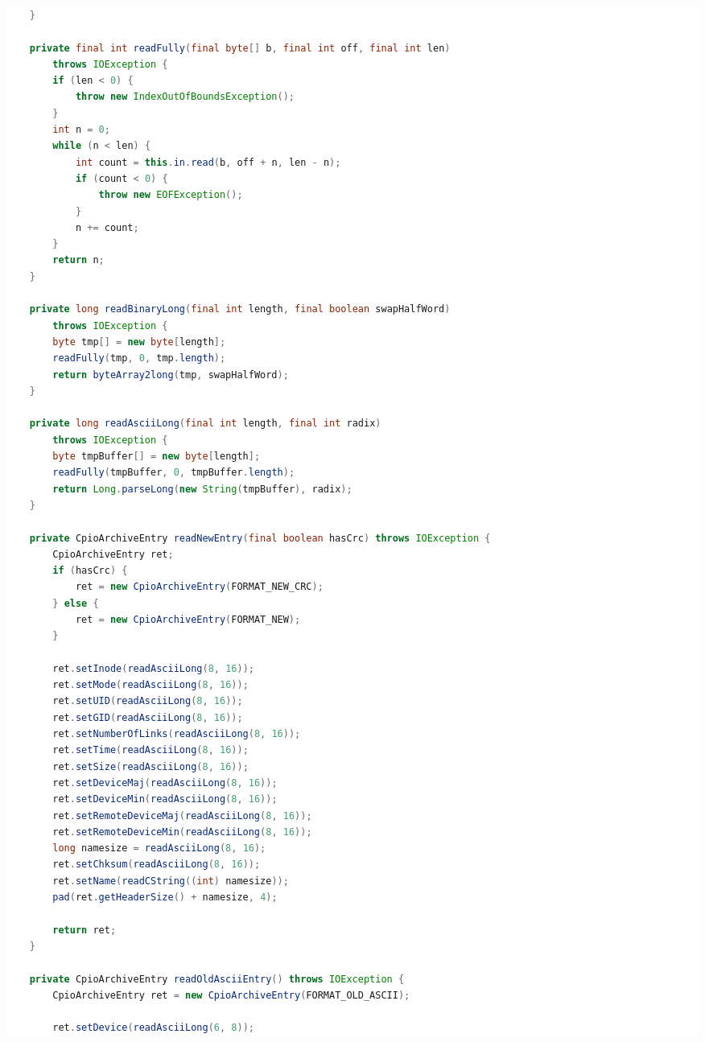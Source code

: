 ```java
    }

    private final int readFully(final byte[] b, final int off, final int len)
        throws IOException {
        if (len < 0) {
            throw new IndexOutOfBoundsException();
        }
        int n = 0;
        while (n < len) {
            int count = this.in.read(b, off + n, len - n);
            if (count < 0) {
                throw new EOFException();
            }
            n += count;
        }
        return n;
    }

    private long readBinaryLong(final int length, final boolean swapHalfWord)
        throws IOException {
        byte tmp[] = new byte[length];
        readFully(tmp, 0, tmp.length);
        return byteArray2long(tmp, swapHalfWord);
    }

    private long readAsciiLong(final int length, final int radix)
        throws IOException {
        byte tmpBuffer[] = new byte[length];
        readFully(tmpBuffer, 0, tmpBuffer.length);
        return Long.parseLong(new String(tmpBuffer), radix);
    }

    private CpioArchiveEntry readNewEntry(final boolean hasCrc) throws IOException {
        CpioArchiveEntry ret;
        if (hasCrc) {
            ret = new CpioArchiveEntry(FORMAT_NEW_CRC);
        } else {
            ret = new CpioArchiveEntry(FORMAT_NEW);
        }

        ret.setInode(readAsciiLong(8, 16));
        ret.setMode(readAsciiLong(8, 16));
        ret.setUID(readAsciiLong(8, 16));
        ret.setGID(readAsciiLong(8, 16));
        ret.setNumberOfLinks(readAsciiLong(8, 16));
        ret.setTime(readAsciiLong(8, 16));
        ret.setSize(readAsciiLong(8, 16));
        ret.setDeviceMaj(readAsciiLong(8, 16));
        ret.setDeviceMin(readAsciiLong(8, 16));
        ret.setRemoteDeviceMaj(readAsciiLong(8, 16));
        ret.setRemoteDeviceMin(readAsciiLong(8, 16));
        long namesize = readAsciiLong(8, 16);
        ret.setChksum(readAsciiLong(8, 16));
        ret.setName(readCString((int) namesize));
        pad(ret.getHeaderSize() + namesize, 4);

        return ret;
    }

    private CpioArchiveEntry readOldAsciiEntry() throws IOException {
        CpioArchiveEntry ret = new CpioArchiveEntry(FORMAT_OLD_ASCII);

        ret.setDevice(readAsciiLong(6, 8));
```